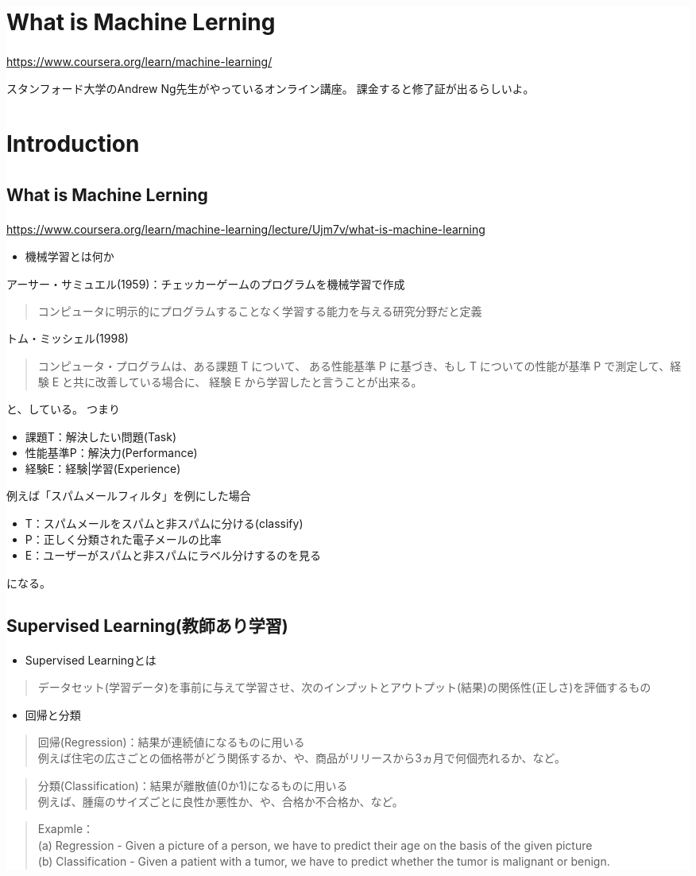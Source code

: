 # What is Machine Lerning

https://www.coursera.org/learn/machine-learning/

スタンフォード大学のAndrew Ng先生がやっているオンライン講座。
課金すると修了証が出るらしいよ。


# Introduction
## What is Machine Lerning
https://www.coursera.org/learn/machine-learning/lecture/Ujm7v/what-is-machine-learning

* 機械学習とは何か

アーサー・サミュエル(1959)：チェッカーゲームのプログラムを機械学習で作成
> コンピュータに明示的にプログラムすることなく学習する能力を与える研究分野だと定義

トム・ミッシェル(1998)
> コンピュータ・プログラムは、ある課題 T について、 ある性能基準 P に基づき、もし T についての性能が基準 P で測定して、経験 E と共に改善している場合に、 経験 E から学習したと言うことが出来る。

と、している。
つまり

* 課題T：解決したい問題(Task)
* 性能基準P：解決力(Performance)
* 経験E：経験|学習(Experience)

例えば「スパムメールフィルタ」を例にした場合

* T：スパムメールをスパムと非スパムに分ける(classify)
* P：正しく分類された電子メールの比率
* E：ユーザーがスパムと非スパムにラベル分けするのを見る

になる。

## Supervised Learning(教師あり学習)

* Supervised Learningとは

> データセット(学習データ)を事前に与えて学習させ、次のインプットとアウトプット(結果)の関係性(正しさ)を評価するもの

* 回帰と分類

> 回帰(Regression)：結果が連続値になるものに用いる<br>
> 例えば住宅の広さごとの価格帯がどう関係するか、や、商品がリリースから3ヵ月で何個売れるか、など。

> 分類(Classification)：結果が離散値(0か1)になるものに用いる<br>
> 例えば、腫瘍のサイズごとに良性か悪性か、や、合格か不合格か、など。

> Exapmle：<br>
> (a) Regression - Given a picture of a person, we have to predict their age on the basis of the given picture<br>
> (b) Classification - Given a patient with a tumor, we have to predict whether the tumor is malignant or benign.
